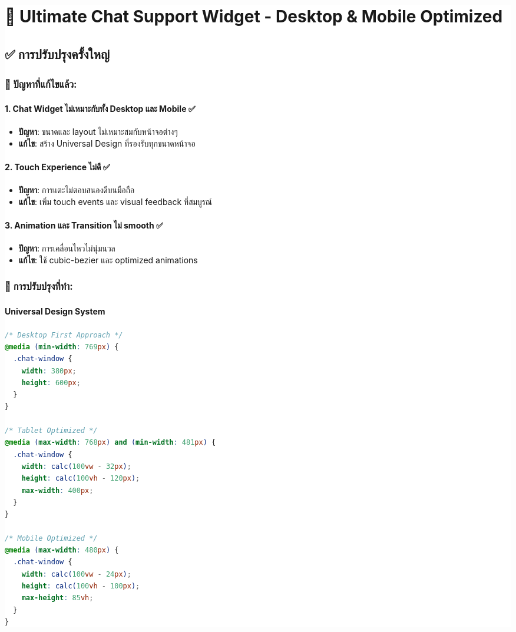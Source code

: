 # 🚀 Ultimate Chat Support Widget - Desktop & Mobile Optimized

## ✅ การปรับปรุงครั้งใหญ่

### 🎯 **ปัญหาที่แก้ไขแล้ว:**

#### **1. Chat Widget ไม่เหมาะกับทั้ง Desktop และ Mobile** ✅
- **ปัญหา**: ขนาดและ layout ไม่เหมาะสมกับหน้าจอต่างๆ
- **แก้ไข**: สร้าง Universal Design ที่รองรับทุกขนาดหน้าจอ

#### **2. Touch Experience ไม่ดี** ✅
- **ปัญหา**: การแตะไม่ตอบสนองดีบนมือถือ
- **แก้ไข**: เพิ่ม touch events และ visual feedback ที่สมบูรณ์

#### **3. Animation และ Transition ไม่ smooth** ✅
- **ปัญหา**: การเคลื่อนไหวไม่นุ่มนวล
- **แก้ไข**: ใช้ cubic-bezier และ optimized animations

### 📱 **การปรับปรุงที่ทำ:**

#### **Universal Design System**
```css
/* Desktop First Approach */
@media (min-width: 769px) {
  .chat-window {
    width: 380px;
    height: 600px;
  }
}

/* Tablet Optimized */
@media (max-width: 768px) and (min-width: 481px) {
  .chat-window {
    width: calc(100vw - 32px);
    height: calc(100vh - 120px);
    max-width: 400px;
  }
}

/* Mobile Optimized */
@media (max-width: 480px) {
  .chat-window {
    width: calc(100vw - 24px);
    height: calc(100vh - 100px);
    max-height: 85vh;
  }
}
```
